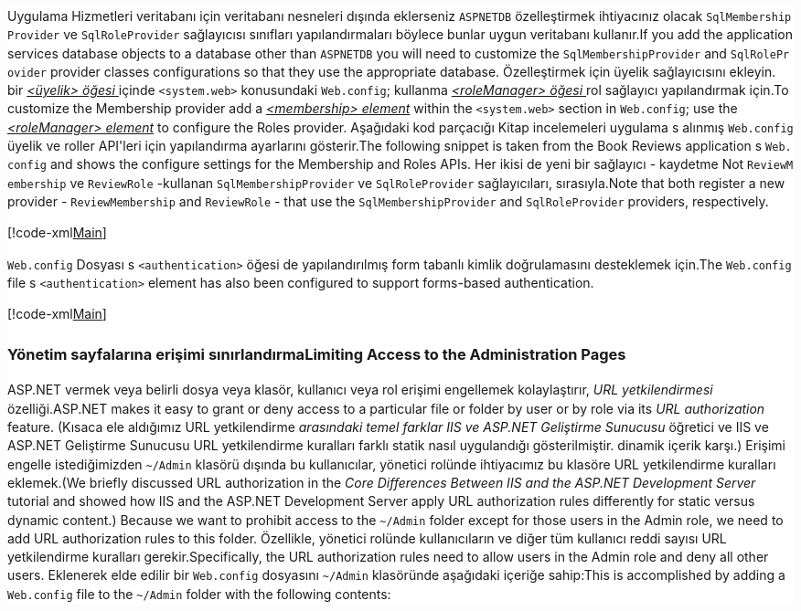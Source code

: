 <span data-ttu-id="1a1f0-159">Uygulama Hizmetleri veritabanı için veritabanı nesneleri dışında eklerseniz `ASPNETDB` özelleştirmek ihtiyacınız olacak `SqlMembershipProvider` ve `SqlRoleProvider` sağlayıcısı sınıfları yapılandırmaları böylece bunlar uygun veritabanı kullanır.</span><span class="sxs-lookup"><span data-stu-id="1a1f0-159">If you add the application services database objects to a database other than `ASPNETDB` you will need to customize the `SqlMembershipProvider` and `SqlRoleProvider` provider classes configurations so that they use the appropriate database.</span></span> <span data-ttu-id="1a1f0-160">Özelleştirmek için üyelik sağlayıcısını ekleyin. bir [  *&lt;üyelik&gt; öğesi* ](https://msdn.microsoft.com/library/1b9hw62f.aspx) içinde `<system.web>` konusundaki `Web.config`; kullanma [  *&lt;roleManager&gt; öğesi* ](https://msdn.microsoft.com/library/ms164660.aspx) rol sağlayıcı yapılandırmak için.</span><span class="sxs-lookup"><span data-stu-id="1a1f0-160">To customize the Membership provider add a [*&lt;membership&gt; element*](https://msdn.microsoft.com/library/1b9hw62f.aspx) within the `<system.web>` section in `Web.config`; use the [*&lt;roleManager&gt; element*](https://msdn.microsoft.com/library/ms164660.aspx) to configure the Roles provider.</span></span> <span data-ttu-id="1a1f0-161">Aşağıdaki kod parçacığı Kitap incelemeleri uygulama s alınmış `Web.config` üyelik ve roller API'leri için yapılandırma ayarlarını gösterir.</span><span class="sxs-lookup"><span data-stu-id="1a1f0-161">The following snippet is taken from the Book Reviews application s `Web.config` and shows the configure settings for the Membership and Roles APIs.</span></span> <span data-ttu-id="1a1f0-162">Her ikisi de yeni bir sağlayıcı - kaydetme Not `ReviewMembership` ve `ReviewRole` -kullanan `SqlMembershipProvider` ve `SqlRoleProvider` sağlayıcıları, sırasıyla.</span><span class="sxs-lookup"><span data-stu-id="1a1f0-162">Note that both register a new provider - `ReviewMembership` and `ReviewRole` - that use the `SqlMembershipProvider` and `SqlRoleProvider` providers, respectively.</span></span>

[!code-xml[Main](configuring-a-website-that-uses-application-services-vb/samples/sample1.xml)]

<span data-ttu-id="1a1f0-163">`Web.config` Dosyası s `<authentication>` öğesi de yapılandırılmış form tabanlı kimlik doğrulamasını desteklemek için.</span><span class="sxs-lookup"><span data-stu-id="1a1f0-163">The `Web.config` file s `<authentication>` element has also been configured to support forms-based authentication.</span></span>
  

[!code-xml[Main](configuring-a-website-that-uses-application-services-vb/samples/sample2.xml)]

### <a name="limiting-access-to-the-administration-pages"></a><span data-ttu-id="1a1f0-164">Yönetim sayfalarına erişimi sınırlandırma</span><span class="sxs-lookup"><span data-stu-id="1a1f0-164">Limiting Access to the Administration Pages</span></span>

<span data-ttu-id="1a1f0-165">ASP.NET vermek veya belirli dosya veya klasör, kullanıcı veya rol erişimi engellemek kolaylaştırır, *URL yetkilendirmesi* özelliği.</span><span class="sxs-lookup"><span data-stu-id="1a1f0-165">ASP.NET makes it easy to grant or deny access to a particular file or folder by user or by role via its *URL authorization* feature.</span></span> <span data-ttu-id="1a1f0-166">(Kısaca ele aldığımız URL yetkilendirme *arasındaki temel farklar IIS ve ASP.NET Geliştirme Sunucusu* öğretici ve IIS ve ASP.NET Geliştirme Sunucusu URL yetkilendirme kuralları farklı statik nasıl uygulandığı gösterilmiştir. dinamik içerik karşı.) Erişimi engelle istediğimizden `~/Admin` klasörü dışında bu kullanıcılar, yönetici rolünde ihtiyacımız bu klasöre URL yetkilendirme kuralları eklemek.</span><span class="sxs-lookup"><span data-stu-id="1a1f0-166">(We briefly discussed URL authorization in the *Core Differences Between IIS and the ASP.NET Development Server* tutorial and showed how IIS and the ASP.NET Development Server apply URL authorization rules differently for static versus dynamic content.) Because we want to prohibit access to the `~/Admin` folder except for those users in the Admin role, we need to add URL authorization rules to this folder.</span></span> <span data-ttu-id="1a1f0-167">Özellikle, yönetici rolünde kullanıcıların ve diğer tüm kullanıcı reddi sayısı URL yetkilendirme kuralları gerekir.</span><span class="sxs-lookup"><span data-stu-id="1a1f0-167">Specifically, the URL authorization rules need to allow users in the Admin role and deny all other users.</span></span> <span data-ttu-id="1a1f0-168">Eklenerek elde edilir bir `Web.config` dosyasını `~/Admin` klasöründe aşağıdaki içeriğe sahip:</span><span class="sxs-lookup"><span data-stu-id="1a1f0-168">This is accomplished by adding a `Web.config` file to the `~/Admin` folder with the following contents:</span></span>
